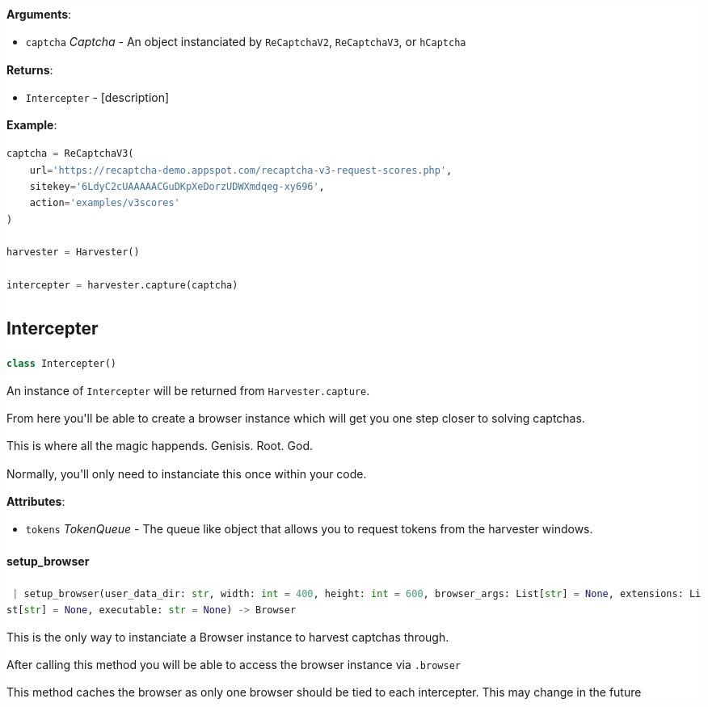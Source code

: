 **Arguments**:

- `captcha` _Captcha_ - An object instanciated by `ReCaptchaV2`, `ReCaptchaV3`,
  or `hCaptcha`
  

**Returns**:

- `Intercepter` - [description]
  

**Example**:

```py
captcha = ReCaptchaV3(
    url='https://recaptcha-demo.appspot.com/recaptcha-v3-request-scores.php',
    sitekey='6LdyC2cUAAAAACGuDKpXeDorzUDWXmdqeg-xy696',
    action='examples/v3scores'
)

harvester = Harvester()

intercepter = harvester.capture(captcha)
```

<a name="intercepter.Intercepter"></a>
## Intercepter

```python
class Intercepter()
```

An instance of `Intercepter` will be returned from `Harvester.capture`.

From here you'll be able to create a browser instance which will get
you one step closer to solving captchas.

This is where all the magic happends. Genisis. Root. God.

Normally, you'll only need to instanciate this once within
your code.

**Attributes**:

- `tokens` _TokenQueue_ - The queue like object that allows you
  to request tokens from the harvester windows.

<a name="intercepter.Intercepter.setup_browser"></a>
#### setup\_browser

```python
 | setup_browser(user_data_dir: str, width: int = 400, height: int = 600, browser_args: List[str] = None, extensions: List[str] = None, executable: str = None) -> Browser
```

This is the only way to instanciate a Browser instance to harvest captchas through.

After calling this method you will be able to access the browser instance via `.browser`

This method caches the browser as only one browser should be tied to
each intercepter. This may change in the future
